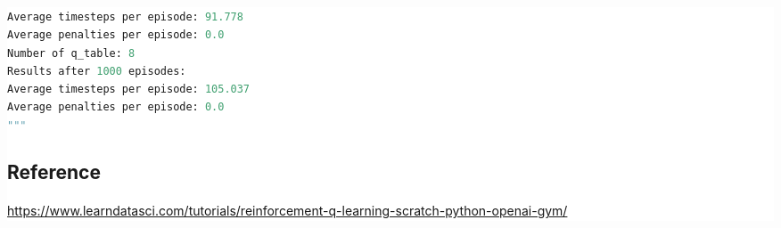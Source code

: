 ```python
Average timesteps per episode: 91.778
Average penalties per episode: 0.0
Number of q_table: 8
Results after 1000 episodes:
Average timesteps per episode: 105.037
Average penalties per episode: 0.0
"""
```

## <a name = "15">Reference</a>

https://www.learndatasci.com/tutorials/reinforcement-q-learning-scratch-python-openai-gym/